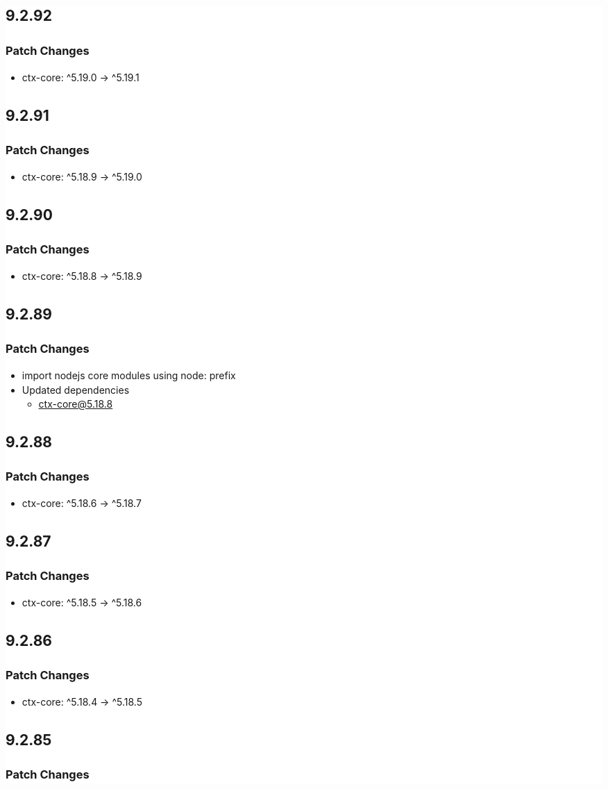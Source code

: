 ## 9.2.92

### Patch Changes

- ctx-core: ^5.19.0 -> ^5.19.1

## 9.2.91

### Patch Changes

- ctx-core: ^5.18.9 -> ^5.19.0

## 9.2.90

### Patch Changes

- ctx-core: ^5.18.8 -> ^5.18.9

## 9.2.89

### Patch Changes

- import nodejs core modules using node: prefix
- Updated dependencies
  - ctx-core@5.18.8

## 9.2.88

### Patch Changes

- ctx-core: ^5.18.6 -> ^5.18.7

## 9.2.87

### Patch Changes

- ctx-core: ^5.18.5 -> ^5.18.6

## 9.2.86

### Patch Changes

- ctx-core: ^5.18.4 -> ^5.18.5

## 9.2.85

### Patch Changes
